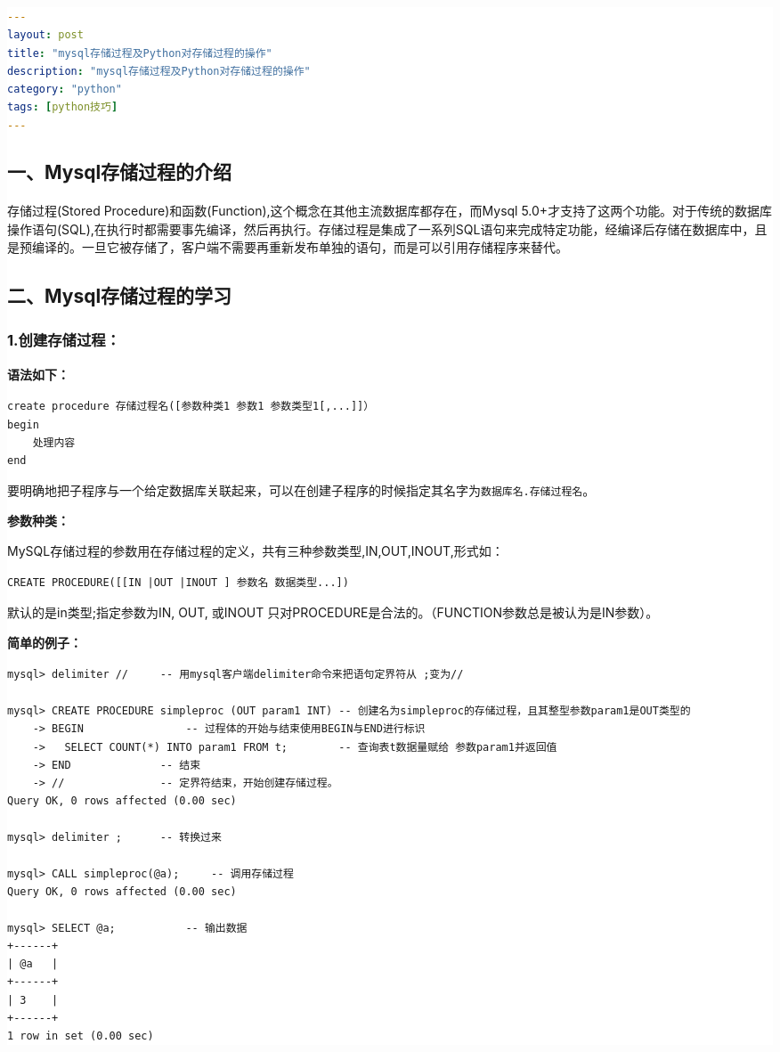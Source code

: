 ```yaml
---
layout: post
title: "mysql存储过程及Python对存储过程的操作"
description: "mysql存储过程及Python对存储过程的操作"
category: "python"
tags: [python技巧]
---
```


<h2>一、Mysql存储过程的介绍</h2>

<p>存储过程(Stored Procedure)和函数(Function),这个概念在其他主流数据库都存在，而Mysql 5.0+才支持了这两个功能。对于传统的数据库操作语句(SQL),在执行时都需要事先编译，然后再执行。存储过程是集成了一系列SQL语句来完成特定功能，经编译后存储在数据库中，且是预编译的。一旦它被存储了，客户端不需要再重新发布单独的语句，而是可以引用存储程序来替代。</p>



<h2>二、Mysql存储过程的学习</h2>

<h3>1.创建存储过程：</h3>

<p><strong>语法如下：</strong></p>

<pre><code>create procedure 存储过程名([参数种类1 参数1 参数类型1[,...]]）
begin
    处理内容
end
</code></pre>

<p>要明确地把子程序与一个给定数据库关联起来，可以在创建子程序的时候指定其名字为<code>数据库名.存储过程名</code>。</p>

<p><strong>参数种类：</strong></p>

<p>MySQL存储过程的参数用在存储过程的定义，共有三种参数类型,IN,OUT,INOUT,形式如：</p>

<pre><code>CREATE PROCEDURE([[IN |OUT |INOUT ] 参数名 数据类型...]) 
</code></pre>

<p>默认的是in类型;指定参数为IN, OUT, 或INOUT 只对PROCEDURE是合法的。（FUNCTION参数总是被认为是IN参数）。</p>

<p><strong>简单的例子：</strong></p>

<pre><code>mysql&gt; delimiter //     -- 用mysql客户端delimiter命令来把语句定界符从 ;变为//

mysql&gt; CREATE PROCEDURE simpleproc (OUT param1 INT) -- 创建名为simpleproc的存储过程，且其整型参数param1是OUT类型的
    -&gt; BEGIN                -- 过程体的开始与结束使用BEGIN与END进行标识
    -&gt;   SELECT COUNT(*) INTO param1 FROM t;        -- 查询表t数据量赋给 参数param1并返回值
    -&gt; END              -- 结束
    -&gt; //               -- 定界符结束，开始创建存储过程。
Query OK, 0 rows affected (0.00 sec)

mysql&gt; delimiter ;      -- 转换过来

mysql&gt; CALL simpleproc(@a);     -- 调用存储过程
Query OK, 0 rows affected (0.00 sec)

mysql&gt; SELECT @a;           -- 输出数据
+------+
| @a   |
+------+
| 3    |
+------+
1 row in set (0.00 sec)
</code></pre>

